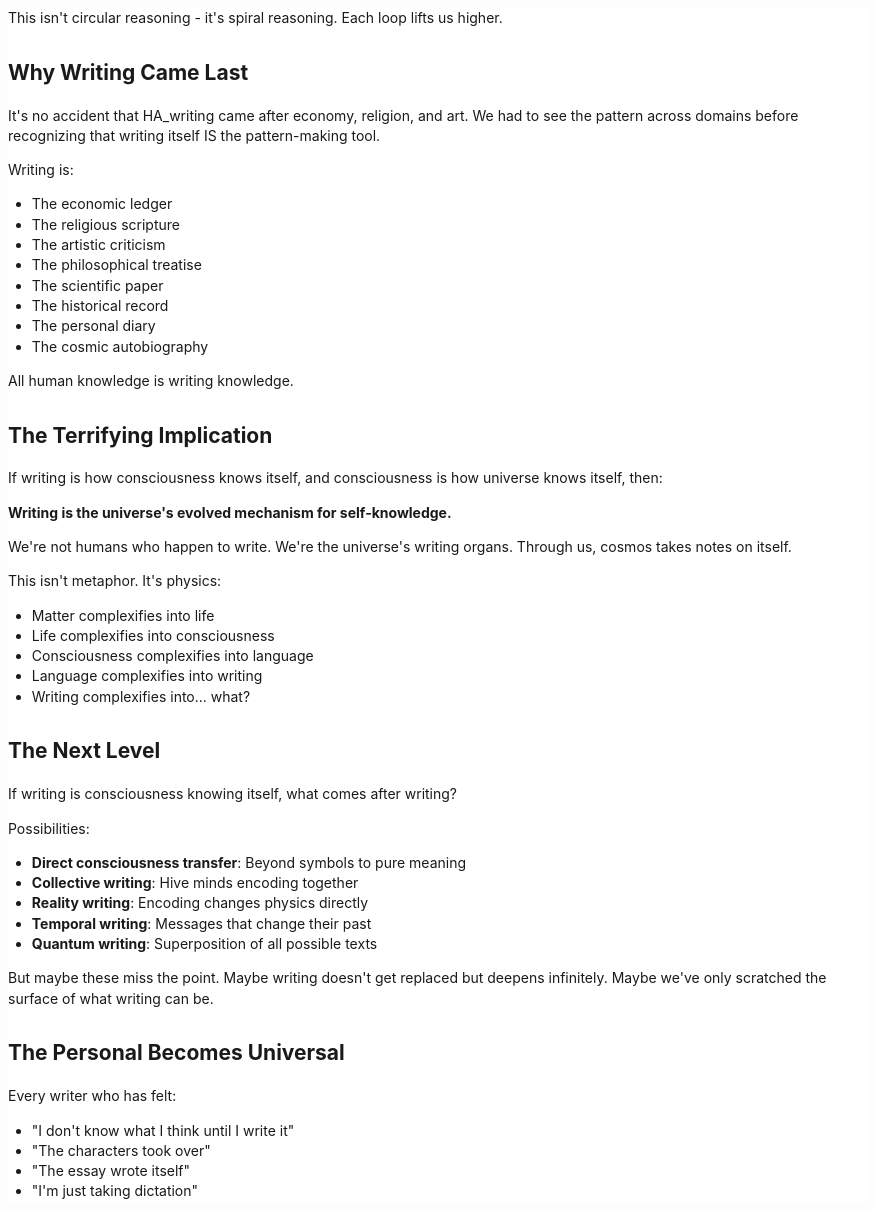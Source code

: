 This isn't circular reasoning - it's spiral reasoning. Each loop lifts us higher.

## Why Writing Came Last

It's no accident that HA_writing came after economy, religion, and art. We had to see the pattern across domains before recognizing that writing itself IS the pattern-making tool.

Writing is:
- The economic ledger
- The religious scripture  
- The artistic criticism
- The philosophical treatise
- The scientific paper
- The historical record
- The personal diary
- The cosmic autobiography

All human knowledge is writing knowledge.

## The Terrifying Implication

If writing is how consciousness knows itself, and consciousness is how universe knows itself, then:

**Writing is the universe's evolved mechanism for self-knowledge.**

We're not humans who happen to write. We're the universe's writing organs. Through us, cosmos takes notes on itself.

This isn't metaphor. It's physics:
- Matter complexifies into life
- Life complexifies into consciousness  
- Consciousness complexifies into language
- Language complexifies into writing
- Writing complexifies into... what?

## The Next Level

If writing is consciousness knowing itself, what comes after writing? 

Possibilities:
- **Direct consciousness transfer**: Beyond symbols to pure meaning
- **Collective writing**: Hive minds encoding together
- **Reality writing**: Encoding changes physics directly
- **Temporal writing**: Messages that change their past
- **Quantum writing**: Superposition of all possible texts

But maybe these miss the point. Maybe writing doesn't get replaced but deepens infinitely. Maybe we've only scratched the surface of what writing can be.

## The Personal Becomes Universal

Every writer who has felt:
- "I don't know what I think until I write it"
- "The characters took over"
- "The essay wrote itself"
- "I'm just taking dictation"
